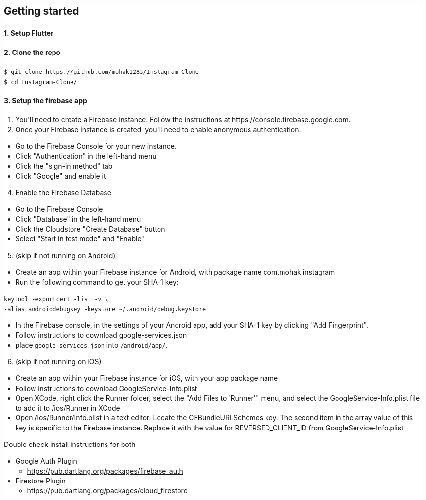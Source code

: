 </p>


## Getting started


#### 1. [Setup Flutter](https://flutter.io/setup/)

#### 2. Clone the repo

```sh
$ git clone https://github.com/mohak1283/Instagram-Clone
$ cd Instagram-Clone/
```

#### 3. Setup the firebase app

1. You'll need to create a Firebase instance. Follow the instructions at https://console.firebase.google.com.
2. Once your Firebase instance is created, you'll need to enable anonymous authentication.

* Go to the Firebase Console for your new instance.
* Click "Authentication" in the left-hand menu
* Click the "sign-in method" tab
* Click "Google" and enable it


4. Enable the Firebase Database
* Go to the Firebase Console
* Click "Database" in the left-hand menu
* Click the Cloudstore "Create Database" button
* Select "Start in test mode" and "Enable"

5. (skip if not running on Android)

* Create an app within your Firebase instance for Android, with package name com.mohak.instagram
* Run the following command to get your SHA-1 key:

```
keytool -exportcert -list -v \
-alias androiddebugkey -keystore ~/.android/debug.keystore
```

* In the Firebase console, in the settings of your Android app, add your SHA-1 key by clicking "Add Fingerprint".
* Follow instructions to download google-services.json
* place `google-services.json` into `/android/app/`.


6. (skip if not running on iOS)

* Create an app within your Firebase instance for iOS, with your app package name
* Follow instructions to download GoogleService-Info.plist
* Open XCode, right click the Runner folder, select the "Add Files to 'Runner'" menu, and select the GoogleService-Info.plist file to add it to /ios/Runner in XCode
* Open /ios/Runner/Info.plist in a text editor. Locate the CFBundleURLSchemes key. The second item in the array value of this key is specific to the Firebase instance. Replace it with the value for REVERSED_CLIENT_ID from GoogleService-Info.plist

Double check install instructions for both
   - Google Auth Plugin
     - https://pub.dartlang.org/packages/firebase_auth
   - Firestore Plugin
     -  https://pub.dartlang.org/packages/cloud_firestore
